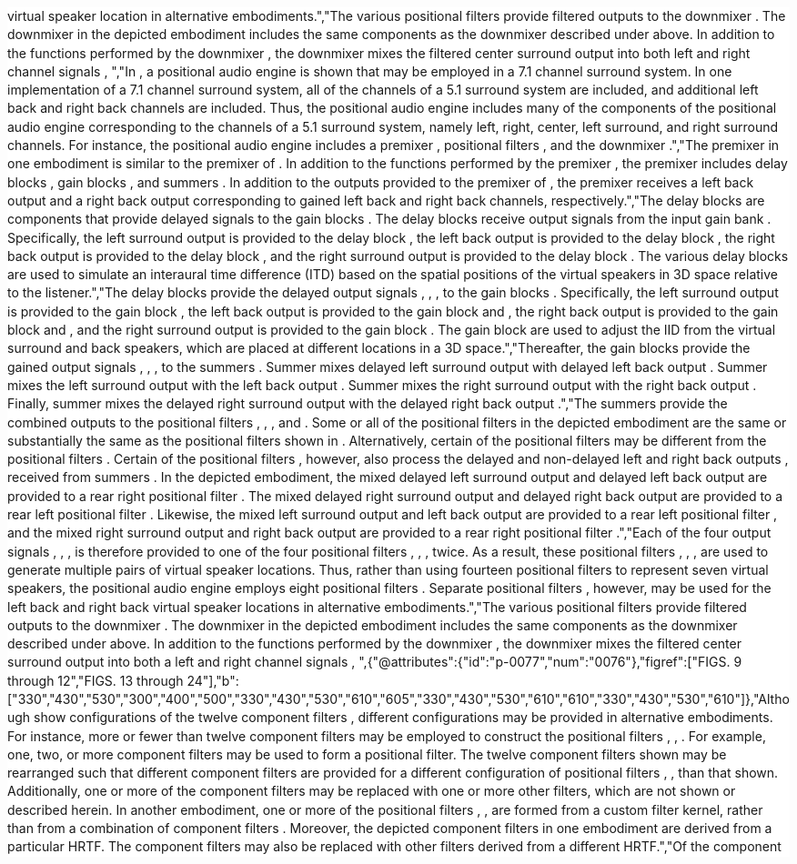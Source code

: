 virtual speaker location in alternative embodiments.","The various positional filters  provide filtered outputs  to the downmixer . The downmixer  in the depicted embodiment includes the same components as the downmixer  described under  above. In addition to the functions performed by the downmixer , the downmixer  mixes the filtered center surround output into both left and right channel signals , ","In , a positional audio engine  is shown that may be employed in a 7.1 channel surround system. In one implementation of a 7.1 channel surround system, all of the channels of a 5.1 surround system are included, and additional left back and right back channels are included. Thus, the positional audio engine  includes many of the components of the positional audio engine  corresponding to the channels of a 5.1 surround system, namely left, right, center, left surround, and right surround channels. For instance, the positional audio engine  includes a premixer , positional filters , and the downmixer .","The premixer  in one embodiment is similar to the premixer  of . In addition to the functions performed by the premixer , the premixer  includes delay blocks , gain blocks , and summers . In addition to the outputs provided to the premixer  of , the premixer  receives a left back output  and a right back output  corresponding to gained left back and right back channels, respectively.","The delay blocks  are components that provide delayed signals to the gain blocks . The delay blocks  receive output signals from the input gain bank . Specifically, the left surround output  is provided to the delay block , the left back output  is provided to the delay block , the right back output  is provided to the delay block , and the right surround output  is provided to the delay block . The various delay blocks  are used to simulate an interaural time difference (ITD) based on the spatial positions of the virtual speakers in 3D space relative to the listener.","The delay blocks  provide the delayed output signals , , ,  to the gain blocks . Specifically, the left surround output  is provided to the gain block , the left back output  is provided to the gain block and , the right back output  is provided to the gain block and , and the right surround output  is provided to the gain block . The gain block  are used to adjust the IID from the virtual surround and back speakers, which are placed at different locations in a 3D space.","Thereafter, the gain blocks  provide the gained output signals , , ,  to the summers . Summer mixes delayed left surround output  with delayed left back output . Summer mixes the left surround output  with the left back output . Summer mixes the right surround output  with the right back output . Finally, summer mixes the delayed right surround output  with the delayed right back output .","The summers  provide the combined outputs to the positional filters , , , and . Some or all of the positional filters in the depicted embodiment are the same or substantially the same as the positional filters  shown in . Alternatively, certain of the positional filters  may be different from the positional filters . Certain of the positional filters , however, also process the delayed and non-delayed left and right back outputs ,  received from summers . In the depicted embodiment, the mixed delayed left surround output  and delayed left back output  are provided to a rear right positional filter . The mixed delayed right surround output  and delayed right back output  are provided to a rear left positional filter . Likewise, the mixed left surround output  and left back output  are provided to a rear left positional filter , and the mixed right surround output  and right back output  are provided to a rear right positional filter .","Each of the four output signals , , ,  is therefore provided to one of the four positional filters , , ,  twice. As a result, these positional filters , , ,  are used to generate multiple pairs of virtual speaker locations. Thus, rather than using fourteen positional filters  to represent seven virtual speakers, the positional audio engine  employs eight positional filters . Separate positional filters , however, may be used for the left back and right back virtual speaker locations in alternative embodiments.","The various positional filters  provide filtered outputs  to the downmixer . The downmixer  in the depicted embodiment includes the same components as the downmixer  described under  above. In addition to the functions performed by the downmixer , the downmixer  mixes the filtered center surround output into both a left and right channel signals , ",{"@attributes":{"id":"p-0077","num":"0076"},"figref":["FIGS. 9 through 12","FIGS. 13 through 24"],"b":["330","430","530","300","400","500","330","430","530","610","605","330","430","530","610","610","330","430","530","610"]},"Although  show configurations of the twelve component filters , different configurations may be provided in alternative embodiments. For instance, more or fewer than twelve component filters  may be employed to construct the positional filters , , . For example, one, two, or more component filters  may be used to form a positional filter. The twelve component filters  shown may be rearranged such that different component filters  are provided for a different configuration of positional filters , ,  than that shown. Additionally, one or more of the component filters  may be replaced with one or more other filters, which are not shown or described herein. In another embodiment, one or more of the positional filters , ,  are formed from a custom filter kernel, rather than from a combination of component filters . Moreover, the depicted component filters  in one embodiment are derived from a particular HRTF. The component filters  may also be replaced with other filters derived from a different HRTF.","Of the component